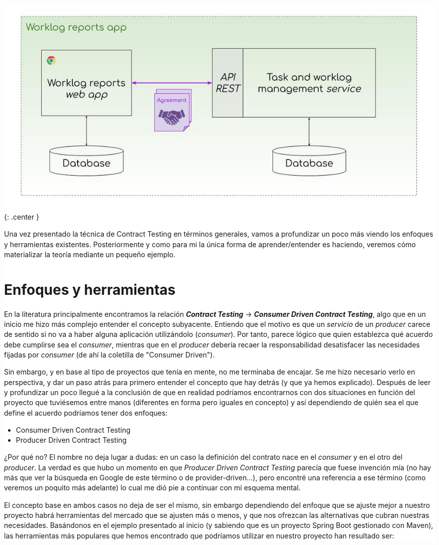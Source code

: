 ![Ejemplo del esquema de una aplicacion con consumer-producer donde se resalta la parte en la que se centra el Contract Testing](/assets/images/2020-09-07-contract-testing/01_schema_app_simplificado_agreement.jpg){: .center }

Una vez presentado la técnica de Contract Testing en términos generales, vamos a profundizar un poco más viendo los enfoques y herramientas existentes. Posteriormente y como para mi la única forma de aprender/entender es haciendo, veremos cómo materializar la teoría mediante un pequeño ejemplo. 

# Enfoques y herramientas
En la literatura principalmente encontramos la relación **_Contract Testing_** &rarr; **_Consumer Driven Contract Testing_**, algo que en un inicio me hizo más complejo entender el concepto subyacente. Entiendo que el motivo es que un _servicio_ de un _producer_ carece de sentido si no va a haber alguna aplicación utilizándolo (_consumer_). Por tanto, parece lógico que quien establezca qué acuerdo debe cumplirse sea el _consumer_, mientras que en el _producer_ debería recaer la responsabilidad desatisfacer las necesidades fijadas por _consumer_ (de ahí la coletilla de "Consumer Driven").

Sin embargo, y en base al tipo de proyectos que tenía en mente, no me terminaba de encajar. Se me hizo necesario verlo en perspectiva, y dar un paso atrás para primero entender el concepto que hay detrás (y que ya hemos explicado). Después de leer y profundizar un poco llegué a la conclusión de que en realidad podríamos encontrarnos con dos situaciones en función del proyecto que tuviésemos entre manos (diferentes en forma pero iguales en concepto) y así dependiendo de quién sea el que define el acuerdo podríamos tener dos enfoques:

- Consumer Driven Contract Testing
- Producer Driven Contract Testing

¿Por qué no? El nombre no deja lugar a dudas: en un caso la definición del contrato nace en el _consumer_ y en el otro del _producer_. La verdad es que hubo un momento en que _Producer Driven Contract Testing_ parecía que fuese invención mía (no hay más que ver la búsqueda en Google de este término o de provider-driven...), pero encontré una referencia a ese término (como veremos un poquito más adelante) lo cual me dió pie a continuar con mi esquema mental.

El concepto base en ambos casos no deja de ser el mismo, sin embargo dependiendo del enfoque que se ajuste mejor a nuestro proyecto habrá herramientas del mercado que se ajusten más o menos, y que nos ofrezcan las alternativas que cubran nuestras necesidades. Basándonos en el ejemplo presentado al inicio (y sabiendo que es un proyecto Spring Boot gestionado con Maven), las herramientas más populares que hemos encontrado que podríamos utilizar en nuestro proyecto han resultado ser:
